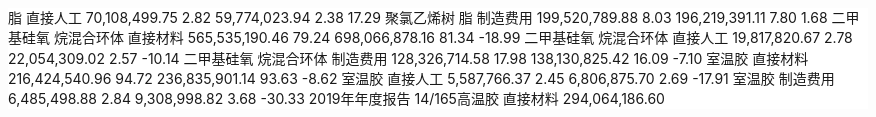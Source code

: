 脂
直接人工
70,108,499.75
2.82
59,774,023.94
2.38
17.29
聚氯乙烯树
脂
制造费用
199,520,789.88
8.03
196,219,391.11
7.80
1.68
二甲基硅氧
烷混合环体
直接材料
565,535,190.46
79.24
698,066,878.16
81.34
-18.99
二甲基硅氧
烷混合环体
直接人工
19,817,820.67
2.78
22,054,309.02
2.57
-10.14
二甲基硅氧
烷混合环体
制造费用
128,326,714.58
17.98
138,130,825.42
16.09
-7.10
室温胶
直接材料
216,424,540.96
94.72
236,835,901.14
93.63
-8.62
室温胶
直接人工
5,587,766.37
2.45
6,806,875.70
2.69
-17.91
室温胶
制造费用
6,485,498.88
2.84
9,308,998.82
3.68
-30.33
2019年年度报告
14/165高温胶
直接材料
294,064,186.60